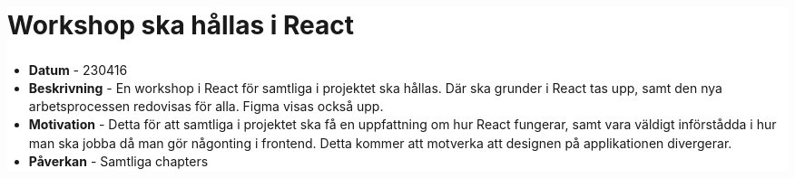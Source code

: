 # Workshop ska hållas i React 
- **Datum** - 230416
- **Beskrivning** - En workshop i React för samtliga i projektet ska hållas. Där ska grunder i React tas upp, samt den nya arbetsprocessen redovisas för alla. Figma visas också upp.
- **Motivation** - Detta för att samtliga i projektet ska få en uppfattning om hur React fungerar, samt vara väldigt införstådda i hur man ska jobba då man gör någonting i frontend. Detta kommer att motverka att designen på applikationen divergerar.
- **Påverkan** - Samtliga chapters










